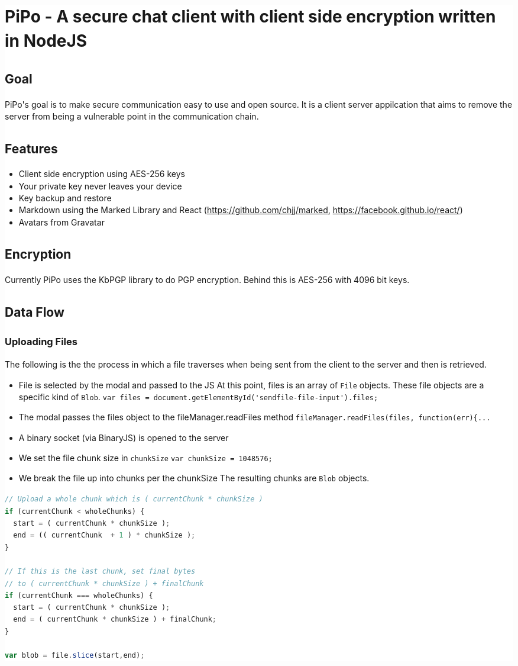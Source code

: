 # PiPo - A secure chat client with client side encryption written in NodeJS

## Goal
PiPo's goal is to make secure communication easy to use and open source. It is a client server appilcation that aims to remove the server from being a vulnerable point in the communication chain.

## Features

+ Client side encryption using AES-256 keys
+ Your private key never leaves your device
+ Key backup and restore
+ Markdown using the Marked Library and React (https://github.com/chjj/marked, https://facebook.github.io/react/)
+ Avatars from Gravatar

## Encryption

Currently PiPo uses the KbPGP library to do PGP encryption. Behind this is AES-256 with 4096 bit keys.

## Data Flow

### Uploading Files

The following is the the process in which a file traverses when being sent from the client to the server and then is retrieved.

+ File is selected by the modal and passed to the JS
At this point, files is an array of `File` objects. These file objects are a specific kind of `Blob`.
`var files = document.getElementById('sendfile-file-input').files;`

+ The modal passes the files object to the fileManager.readFiles method
`fileManager.readFiles(files, function(err){...`

+ A binary socket (via BinaryJS) is opened to the server

+ We set the file chunk size in `chunkSize`
`var chunkSize = 1048576;`

+ We break the file up into chunks per the chunkSize
The resulting chunks are `Blob` objects.

```javascript
// Upload a whole chunk which is ( currentChunk * chunkSize )
if (currentChunk < wholeChunks) {
  start = ( currentChunk * chunkSize );
  end = (( currentChunk  + 1 ) * chunkSize );
}

// If this is the last chunk, set final bytes
// to ( currentChunk * chunkSize ) + finalChunk
if (currentChunk === wholeChunks) {
  start = ( currentChunk * chunkSize );
  end = ( currentChunk * chunkSize ) + finalChunk;
}

var blob = file.slice(start,end);
```
